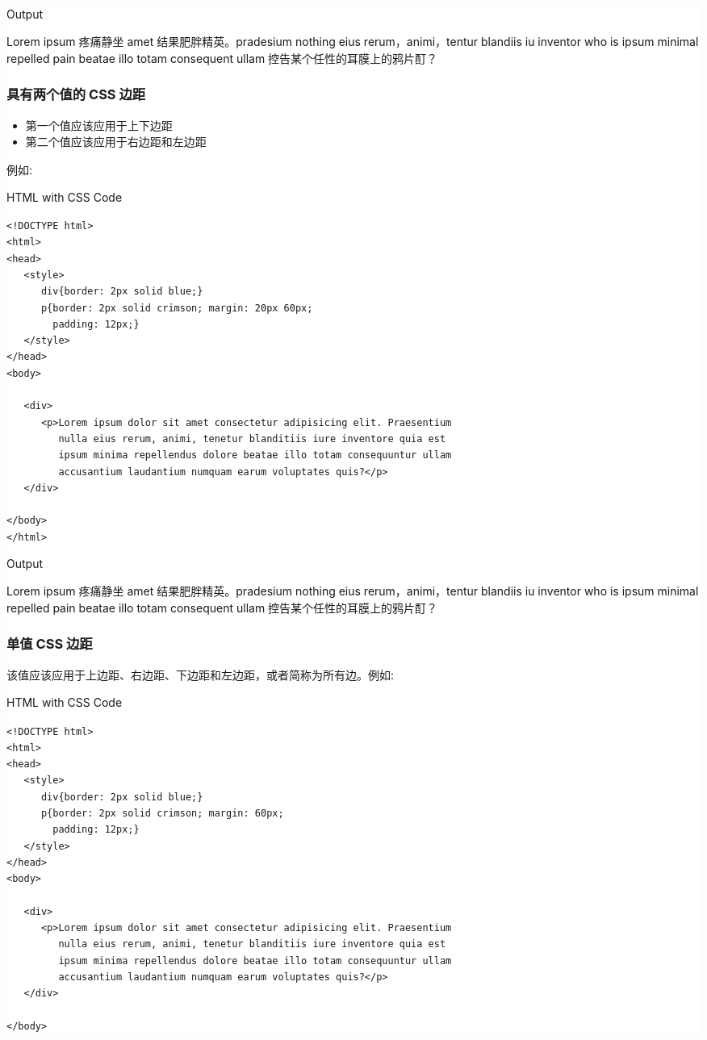 Output

Lorem ipsum 疼痛静坐 amet 结果肥胖精英。pradesium nothing eius rerum，animi，tentur blandiis iu inventor who is ipsum minimal repelled pain beatae illo totam consequent ullam 控告某个任性的耳膜上的鸦片酊？

### 具有两个值的 CSS 边距

*   第一个值应该应用于上下边距
*   第二个值应该应用于右边距和左边距

例如:

HTML with CSS Code

```
<!DOCTYPE html>
<html>
<head>
   <style>
      div{border: 2px solid blue;}
      p{border: 2px solid crimson; margin: 20px 60px;
        padding: 12px;}
   </style>
</head>
<body>

   <div>
      <p>Lorem ipsum dolor sit amet consectetur adipisicing elit. Praesentium
         nulla eius rerum, animi, tenetur blanditiis iure inventore quia est
         ipsum minima repellendus dolore beatae illo totam consequuntur ullam
         accusantium laudantium numquam earum voluptates quis?</p>
   </div>

</body>
</html>
```

Output

Lorem ipsum 疼痛静坐 amet 结果肥胖精英。pradesium nothing eius rerum，animi，tentur blandiis iu inventor who is ipsum minimal repelled pain beatae illo totam consequent ullam 控告某个任性的耳膜上的鸦片酊？

### 单值 CSS 边距

该值应该应用于上边距、右边距、下边距和左边距，或者简称为所有边。例如:

HTML with CSS Code

```
<!DOCTYPE html>
<html>
<head>
   <style>
      div{border: 2px solid blue;}
      p{border: 2px solid crimson; margin: 60px;
        padding: 12px;}
   </style>
</head>
<body>

   <div>
      <p>Lorem ipsum dolor sit amet consectetur adipisicing elit. Praesentium
         nulla eius rerum, animi, tenetur blanditiis iure inventore quia est
         ipsum minima repellendus dolore beatae illo totam consequuntur ullam
         accusantium laudantium numquam earum voluptates quis?</p>
   </div>

</body>
```